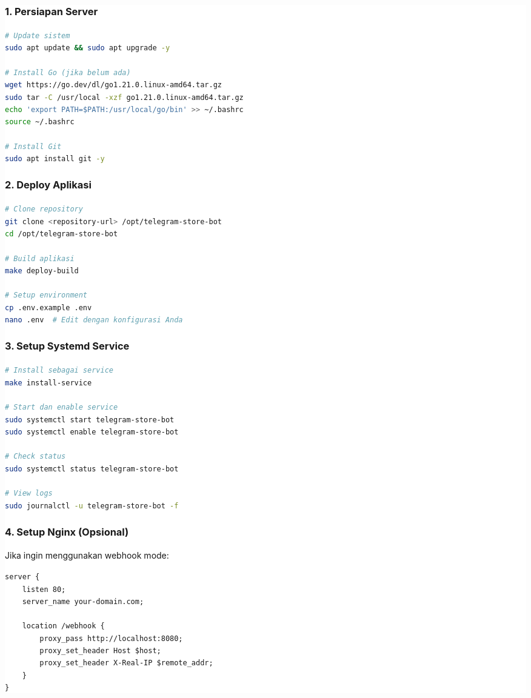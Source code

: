 ### 1. Persiapan Server

```bash
# Update sistem
sudo apt update && sudo apt upgrade -y

# Install Go (jika belum ada)
wget https://go.dev/dl/go1.21.0.linux-amd64.tar.gz
sudo tar -C /usr/local -xzf go1.21.0.linux-amd64.tar.gz
echo 'export PATH=$PATH:/usr/local/go/bin' >> ~/.bashrc
source ~/.bashrc

# Install Git
sudo apt install git -y
```

### 2. Deploy Aplikasi

```bash
# Clone repository
git clone <repository-url> /opt/telegram-store-bot
cd /opt/telegram-store-bot

# Build aplikasi
make deploy-build

# Setup environment
cp .env.example .env
nano .env  # Edit dengan konfigurasi Anda
```

### 3. Setup Systemd Service

```bash
# Install sebagai service
make install-service

# Start dan enable service
sudo systemctl start telegram-store-bot
sudo systemctl enable telegram-store-bot

# Check status
sudo systemctl status telegram-store-bot

# View logs
sudo journalctl -u telegram-store-bot -f
```

### 4. Setup Nginx (Opsional)

Jika ingin menggunakan webhook mode:

```nginx
server {
    listen 80;
    server_name your-domain.com;

    location /webhook {
        proxy_pass http://localhost:8080;
        proxy_set_header Host $host;
        proxy_set_header X-Real-IP $remote_addr;
    }
}
```
